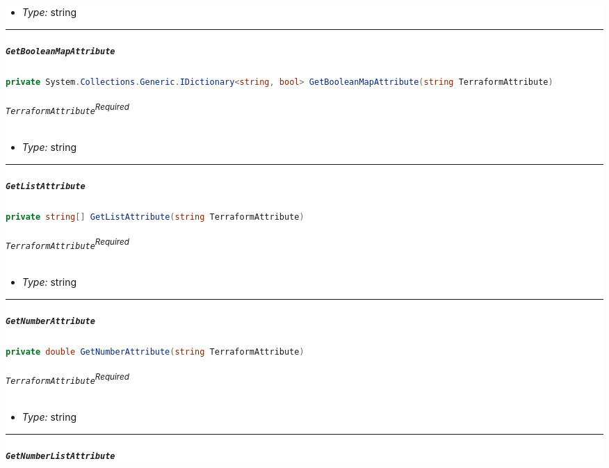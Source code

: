 - *Type:* string

---

##### `GetBooleanMapAttribute` <a name="GetBooleanMapAttribute" id="@cdktf/provider-cloudflare.dataCloudflareBotnetFeedConfigAsn.DataCloudflareBotnetFeedConfigAsn.getBooleanMapAttribute"></a>

```csharp
private System.Collections.Generic.IDictionary<string, bool> GetBooleanMapAttribute(string TerraformAttribute)
```

###### `TerraformAttribute`<sup>Required</sup> <a name="TerraformAttribute" id="@cdktf/provider-cloudflare.dataCloudflareBotnetFeedConfigAsn.DataCloudflareBotnetFeedConfigAsn.getBooleanMapAttribute.parameter.terraformAttribute"></a>

- *Type:* string

---

##### `GetListAttribute` <a name="GetListAttribute" id="@cdktf/provider-cloudflare.dataCloudflareBotnetFeedConfigAsn.DataCloudflareBotnetFeedConfigAsn.getListAttribute"></a>

```csharp
private string[] GetListAttribute(string TerraformAttribute)
```

###### `TerraformAttribute`<sup>Required</sup> <a name="TerraformAttribute" id="@cdktf/provider-cloudflare.dataCloudflareBotnetFeedConfigAsn.DataCloudflareBotnetFeedConfigAsn.getListAttribute.parameter.terraformAttribute"></a>

- *Type:* string

---

##### `GetNumberAttribute` <a name="GetNumberAttribute" id="@cdktf/provider-cloudflare.dataCloudflareBotnetFeedConfigAsn.DataCloudflareBotnetFeedConfigAsn.getNumberAttribute"></a>

```csharp
private double GetNumberAttribute(string TerraformAttribute)
```

###### `TerraformAttribute`<sup>Required</sup> <a name="TerraformAttribute" id="@cdktf/provider-cloudflare.dataCloudflareBotnetFeedConfigAsn.DataCloudflareBotnetFeedConfigAsn.getNumberAttribute.parameter.terraformAttribute"></a>

- *Type:* string

---

##### `GetNumberListAttribute` <a name="GetNumberListAttribute" id="@cdktf/provider-cloudflare.dataCloudflareBotnetFeedConfigAsn.DataCloudflareBotnetFeedConfigAsn.getNumberListAttribute"></a>
